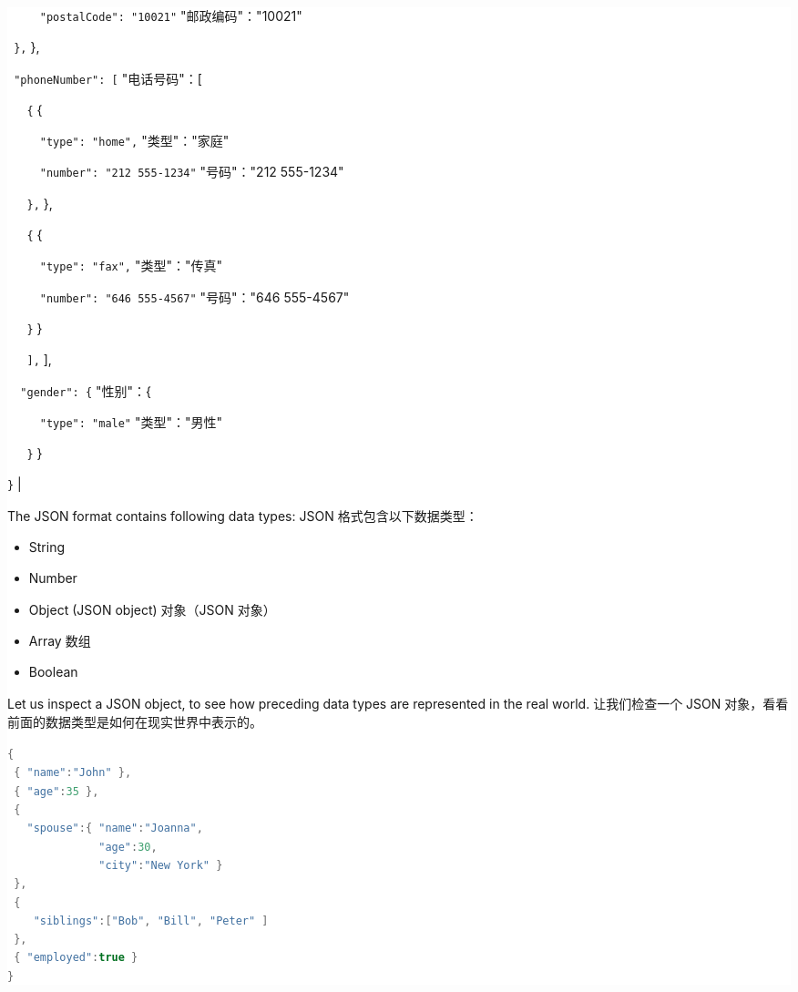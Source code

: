 `     "postalCode": "10021"` "邮政编码"："10021"

` },` },

` "phoneNumber": [` "电话号码"：[

`   {` {

`     "type": "home",` "类型"："家庭"

`     "number": "212 555-1234"` "号码"："212 555-1234"

`   },` },

`   {` {

`     "type": "fax",` "类型"："传真"

`     "number": "646 555-4567"` "号码"："646 555-4567"

`   }` }

`   ],` ],

`  "gender": {` "性别"：{

`     "type": "male"` "类型"："男性"

`   }` }

`}` |

The JSON format contains following data types: JSON 格式包含以下数据类型：

+   String

+   Number

+   Object (JSON object) 对象（JSON 对象）

+   Array 数组

+   Boolean

Let us inspect a JSON object, to see how preceding data types are represented in the real world. 让我们检查一个 JSON 对象，看看前面的数据类型是如何在现实世界中表示的。

```cpp
{ 
 { "name":"John" }, 
 { "age":35 }, 
 { 
   "spouse":{ "name":"Joanna",  
              "age":30,  
              "city":"New York" } 
 }, 
 { 
    "siblings":["Bob", "Bill", "Peter" ] 
 }, 
 { "employed":true } 
} 
```
